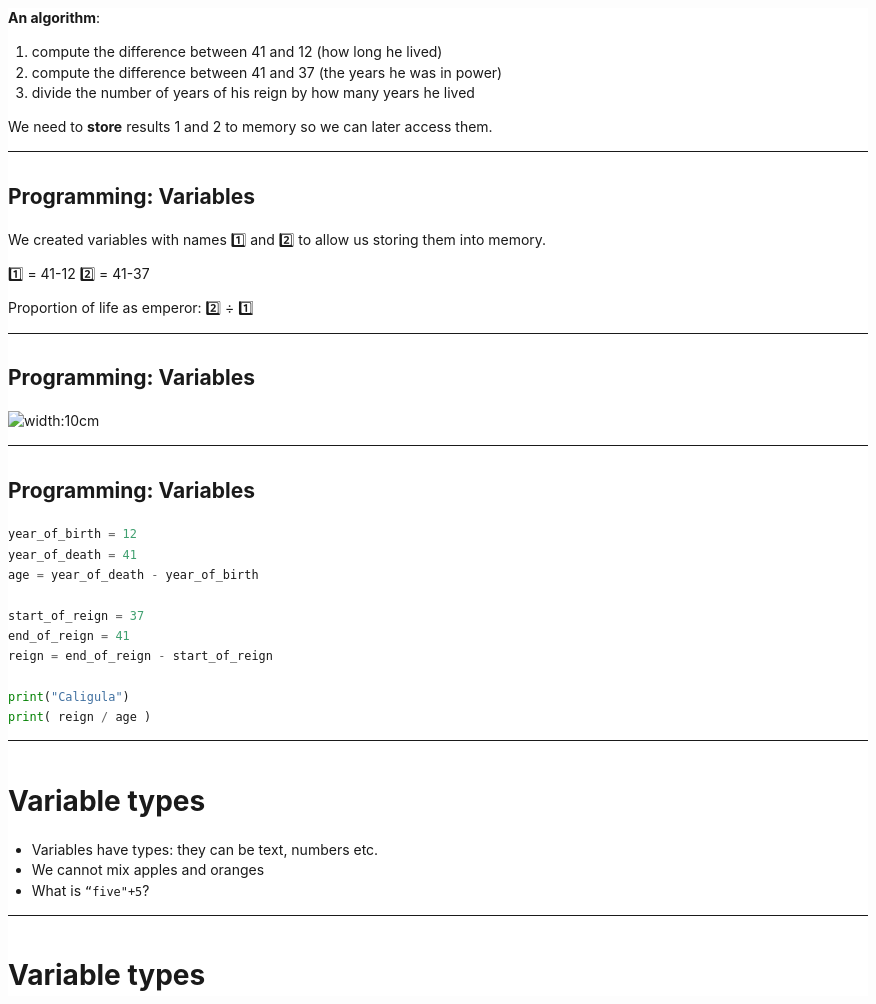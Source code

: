 **An algorithm**:

1. compute the difference between 41 and 12 (how long he lived)
1. compute the difference between 41 and 37 (the years he was in power)
1. divide the number of years of his reign by how many years he lived

We need to **store** results 1 and 2 to memory so we can later access them.

---

## Programming: Variables

We created variables with names :one: and :two: to allow us storing them into memory.

:one: = 41-12
:two: = 41-37

Proportion of life as emperor: :two: &divide; :one:

---

## Programming: Variables

![width:10cm](code-examples/chapter2_calingula_reign.png)

---

## Programming: Variables

```Python
year_of_birth = 12
year_of_death = 41
age = year_of_death - year_of_birth

start_of_reign = 37
end_of_reign = 41
reign = end_of_reign - start_of_reign

print("Caligula")
print( reign / age )
```

---

# Variable types

* Variables have types: they can be text, numbers etc.
* We cannot mix apples and oranges
* What is `“five"+5`?

---

# Variable types
